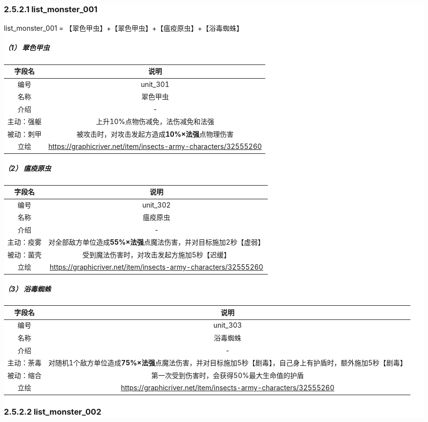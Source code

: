 

### 2.5.2.1 list_monster_001 <div id=2521>

list_monster_001 = 【翠色甲虫】+【翠色甲虫】+【瘟疫原虫】+【浴毒蜘蛛】

##### （1） 翠色甲虫

|   字段名   |                             说明                             |
| :--------: | :----------------------------------------------------------: |
|    编号    |                           unit_301                           |
|    名称    |                           翠色甲虫                           |
|    介绍    |                              -                               |
| 主动：强躯 |              上升10%点物伤减免，法伤减免和法强               |
| 被动：刺甲 |       被攻击时，对攻击发起方造成**10%×法强**点物理伤害       |
|    立绘    | https://graphicriver.net/item/insects-army-characters/32555260 |

##### （2） 瘟疫原虫

|   字段名   |                             说明                             |
| :--------: | :----------------------------------------------------------: |
|    编号    |                           unit_302                           |
|    名称    |                           瘟疫原虫                           |
|    介绍    |                              -                               |
| 主动：疫雾 | 对全部敌方单位造成**55%×法强**点魔法伤害，并对目标施加2秒【虚弱】 |
| 被动：菌壳 |         受到魔法伤害时，对攻击发起方施加5秒【迟缓】          |
|    立绘    | https://graphicriver.net/item/insects-army-characters/32555260 |

##### （3） 浴毒蜘蛛

|   字段名   |                             说明                             |
| :--------: | :----------------------------------------------------------: |
|    编号    |                           unit_303                           |
|    名称    |                           浴毒蜘蛛                           |
|    介绍    |                              -                               |
| 主动：荼毒 | 对随机1个敌方单位造成**75%×法强**点魔法伤害，并对目标施加5秒【剧毒】，自己身上有护盾时，额外施加5秒【剧毒】 |
| 被动：缩合 |         第一次受到伤害时，会获得50%最大生命值的护盾          |
|    立绘    | https://graphicriver.net/item/insects-army-characters/32555260 |



### 2.5.2.2 list_monster_002 <div id=2522>
